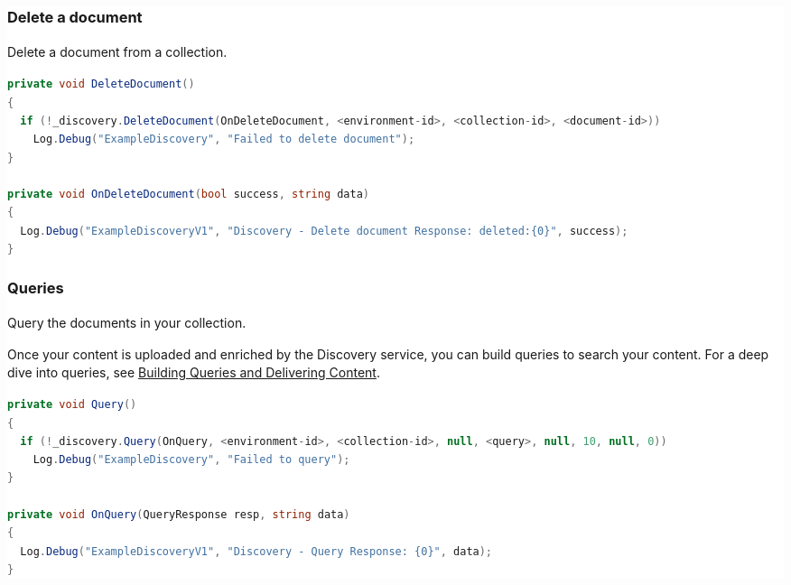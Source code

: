 




### Delete a document
Delete a document from a collection.
```cs
private void DeleteDocument()
{
  if (!_discovery.DeleteDocument(OnDeleteDocument, <environment-id>, <collection-id>, <document-id>))
    Log.Debug("ExampleDiscovery", "Failed to delete document");
}

private void OnDeleteDocument(bool success, string data)
{
  Log.Debug("ExampleDiscoveryV1", "Discovery - Delete document Response: deleted:{0}", success);
}
```






### Queries
Query the documents in your collection.

Once your content is uploaded and enriched by the Discovery service, you can build queries to search your content. For a deep dive into queries, see [Building Queries and Delivering Content][discovery-query].
```cs
private void Query()
{
  if (!_discovery.Query(OnQuery, <environment-id>, <collection-id>, null, <query>, null, 10, null, 0))
    Log.Debug("ExampleDiscovery", "Failed to query");
}

private void OnQuery(QueryResponse resp, string data)
{
  Log.Debug("ExampleDiscoveryV1", "Discovery - Query Response: {0}", data);
}
```

[discovery]: https://www.ibm.com/watson/developercloud/discovery.html
[discovery-sizing]: https://www.ibm.com/watson/developercloud/discovery.html#pricing-block
[discovery-query]: https://www.ibm.com/watson/developercloud/doc/discovery/using.html
